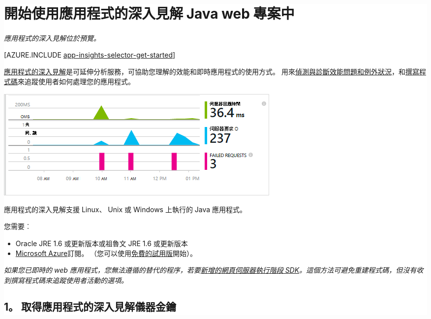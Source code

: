 <properties
    pageTitle="使用應用程式的深入見解 Java web 應用程式的分析 |Microsoft Azure"
    description="監控效能與 Java 網站與應用程式的深入見解的使用方式。 "
    services="application-insights"
    documentationCenter="java"
    authors="alancameronwills"
    manager="douge"/>

<tags
    ms.service="application-insights"
    ms.workload="tbd"
    ms.tgt_pltfrm="ibiza"
    ms.devlang="na"
    ms.topic="get-started-article"
    ms.date="08/17/2016"
    ms.author="awills"/>

# <a name="get-started-with-application-insights-in-a-java-web-project"></a>開始使用應用程式的深入見解 Java web 專案中

*應用程式的深入見解位於預覽。*

[AZURE.INCLUDE [app-insights-selector-get-started](../../includes/app-insights-selector-get-started.md)]

[應用程式的深入見解](https://azure.microsoft.com/services/application-insights/)是可延伸分析服務，可協助您理解的效能和即時應用程式的使用方式。 用來[偵測與診斷效能問題和例外狀況](app-insights-detect-triage-diagnose.md)，和[撰寫程式碼][api]來追蹤使用者如何處理您的應用程式。

![範例資料](./media/app-insights-java-get-started/5-results.png)

應用程式的深入見解支援 Linux、 Unix 或 Windows 上執行的 Java 應用程式。

您需要︰

* Oracle JRE 1.6 或更新版本或祖魯文 JRE 1.6 或更新版本
* [Microsoft Azure](https://azure.microsoft.com/)訂閱。 （您可以使用[免費的試用版](https://azure.microsoft.com/pricing/free-trial/)開始）。

*如果您已即時的 web 應用程式，您無法遵循的替代的程序，若要[新增的網頁伺服器執行階段 SDK](app-insights-java-live.md)。這個方法可避免重建程式碼，但沒有收到撰寫程式碼來追蹤使用者活動的選項。*


## <a name="1-get-an-application-insights-instrumentation-key"></a>1。 取得應用程式的深入見解儀器金鑰


[api]: app-insights-api-custom-events-metrics.md
[apiexceptions]: app-insights-api-custom-events-metrics.md#track-exception
[availability]: app-insights-monitor-web-app-availability.md
[diagnostic]: app-insights-diagnostic-search.md
[eclipse]: app-insights-java-eclipse.md
[javalogs]: app-insights-java-trace-logs.md
[metrics]: app-insights-metrics-explorer.md
[usage]: app-insights-web-track-usage.md
